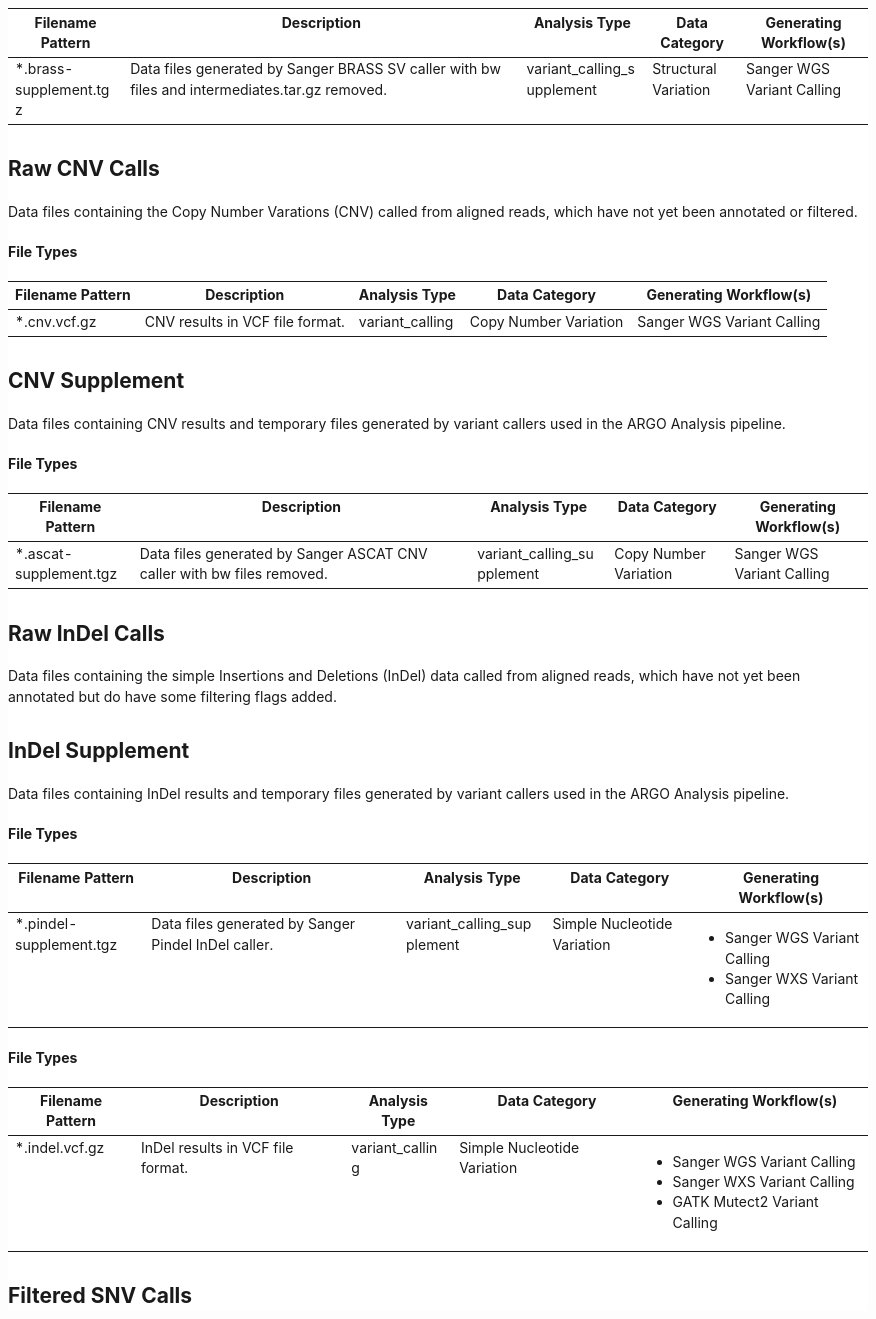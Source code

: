 | Filename Pattern        | Description                                                                                    | Analysis Type              | Data Category        | Generating Workflow(s)     |
| ----------------------- | ---------------------------------------------------------------------------------------------- | -------------------------- | -------------------- | -------------------------- |
| \*.brass-supplement.tgz | Data files generated by Sanger BRASS SV caller with bw files and intermediates.tar.gz removed. | variant_calling_supplement | Structural Variation | Sanger WGS Variant Calling |

## Raw CNV Calls

Data files containing the Copy Number Varations (CNV) called from aligned reads, which have not yet been annotated or filtered.

#### File Types

| Filename Pattern | Description                     | Analysis Type   | Data Category         | Generating Workflow(s)     |
| ---------------- | ------------------------------- | --------------- | --------------------- | -------------------------- |
| \*.cnv.vcf.gz    | CNV results in VCF file format. | variant_calling | Copy Number Variation | Sanger WGS Variant Calling |

## CNV Supplement

Data files containing CNV results and temporary files generated by variant callers used in the ARGO Analysis pipeline.

#### File Types

| Filename Pattern        | Description                                                            | Analysis Type              | Data Category         | Generating Workflow(s)     |
| ----------------------- | ---------------------------------------------------------------------- | -------------------------- | --------------------- | -------------------------- |
| \*.ascat-supplement.tgz | Data files generated by Sanger ASCAT CNV caller with bw files removed. | variant_calling_supplement | Copy Number Variation | Sanger WGS Variant Calling |

## Raw InDel Calls

Data files containing the simple Insertions and Deletions (InDel) data called from aligned reads, which have not yet been annotated but do have some filtering flags added.

## InDel Supplement

Data files containing InDel results and temporary files generated by variant callers used in the ARGO Analysis pipeline.

#### File Types

| Filename Pattern         | Description                                         | Analysis Type              | Data Category               | Generating Workflow(s)                                                            |
| ------------------------ | --------------------------------------------------- | -------------------------- | --------------------------- | --------------------------------------------------------------------------------- |
| \*.pindel-supplement.tgz | Data files generated by Sanger Pindel InDel caller. | variant_calling_supplement | Simple Nucleotide Variation | <ul><li>Sanger WGS Variant Calling </li><li>Sanger WXS Variant Calling </li></ul> |

#### File Types

| Filename Pattern | Description                       | Analysis Type   | Data Category               | Generating Workflow(s)                                                                                                  |
| ---------------- | --------------------------------- | --------------- | --------------------------- | ----------------------------------------------------------------------------------------------------------------------- |
| \*.indel.vcf.gz  | InDel results in VCF file format. | variant_calling | Simple Nucleotide Variation | <ul><li>Sanger WGS Variant Calling </li><li>Sanger WXS Variant Calling </li><li> GATK Mutect2 Variant Calling</li></ul> |

## Filtered SNV Calls
